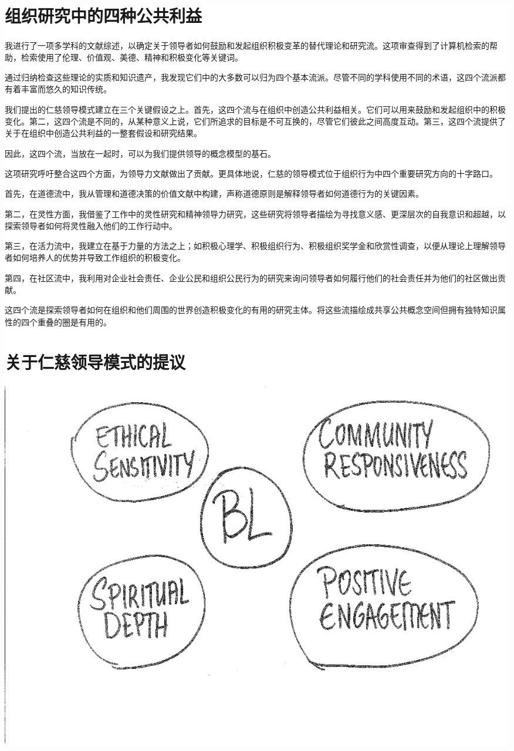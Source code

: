 # 组织研究中的四种公共利益

我进行了一项多学科的文献综述，以确定关于领导者如何鼓励和发起组织积极变革的替代理论和研究流。这项审查得到了计算机检索的帮助，检索使用了伦理、价值观、美德、精神和积极变化等关键词。

通过归纳检查这些理论的实质和知识遗产，我发现它们中的大多数可以归为四个基本流派。尽管不同的学科使用不同的术语，这四个流派都有着丰富而悠久的知识传统。

我们提出的仁慈领导模式建立在三个关键假设之上。首先，这四个流与在组织中创造公共利益相关。它们可以用来鼓励和发起组织中的积极变化。第二，这四个流是不同的，从某种意义上说，它们所追求的目标是不可互换的，尽管它们彼此之间高度互动。第三，这四个流提供了关于在组织中创造公共利益的一整套假设和研究结果。

因此，这四个流，当放在一起时，可以为我们提供领导的概念模型的基石。

这项研究呼吁整合这四个方面，为领导力文献做出了贡献。更具体地说，仁慈的领导模式位于组织行为中四个重要研究方向的十字路口。

首先，在道德流中，我从管理和道德决策的价值文献中构建，声称道德原则是解释领导者如何道德行为的关键因素。

第二，在灵性方面，我借鉴了工作中的灵性研究和精神领导力研究，这些研究将领导者描绘为寻找意义感、更深层次的自我意识和超越，以探索领导者如何将灵性融入他们的工作行动中。

第三，在活力流中，我建立在基于力量的方法之上；如积极心理学、积极组织行为、积极组织奖学金和欣赏性调查，以便从理论上理解领导者如何培养人的优势并导致工作组织的积极变化。

第四，在社区流中，我利用对企业社会责任、企业公民和组织公民行为的研究来询问领导者如何履行他们的社会责任并为他们的社区做出贡献。

这四个流是探索领导者如何在组织和他们周围的世界创造积极变化的有用的研究主体。将这些流描绘成共享公共概念空间但拥有独特知识属性的四个重叠的圈是有用的。

# 关于仁慈领导模式的提议

![](img/a4e51c1492ed4d6ba49bb8c74e3b456e.png)
